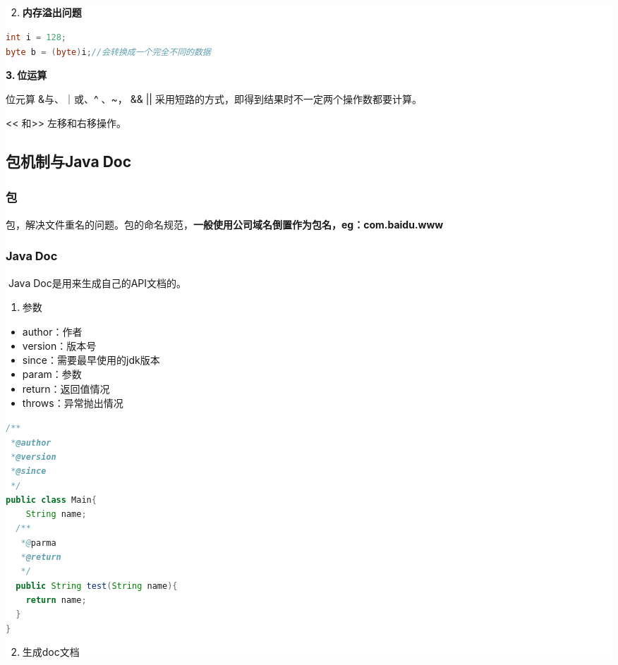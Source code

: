 2. **内存溢出问题**

```Java
int i = 128;
byte b = (byte)i;//会转换成一个完全不同的数据
```



**3. 位运算**

位元算  &与、｜或、^ 、~， &&  || 采用短路的方式，即得到结果时不一定两个操作数都要计算。

<< 和>> 左移和右移操作。



## 包机制与Java Doc

### 包

​	包，解决文件重名的问题。包的命名规范，**一般使用公司域名倒置作为包名，eg：com.baidu.www**



### Java Doc

​	Java Doc是用来生成自己的API文档的。

1. 参数

- author：作者
- version：版本号
- since：需要最早使用的jdk版本
- param：参数
- return：返回值情况
- throws：异常抛出情况

```java
/**
 *@author
 *@version
 *@since
 */
public class Main{
	String name;
  /**
   *@parma
   *@return
   */
  public String test(String name){
    return name;
  }
}
```

2. 生成doc文档
